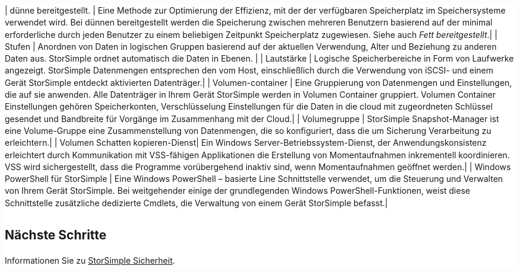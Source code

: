 | dünne bereitgestellt.               | Eine Methode zur Optimierung der Effizienz, mit der der verfügbaren Speicherplatz im Speichersysteme verwendet wird. Bei dünnen bereitgestellt werden die Speicherung zwischen mehreren Benutzern basierend auf der minimal erforderliche durch jeden Benutzer zu einem beliebigen Zeitpunkt Speicherplatz zugewiesen. Siehe auch *Fett bereitgestellt*.|
| Stufen | Anordnen von Daten in logischen Gruppen basierend auf der aktuellen Verwendung, Alter und Beziehung zu anderen Daten aus. StorSimple ordnet automatisch die Daten in Ebenen.   |
| Lautstärke                          | Logische Speicherbereiche in Form von Laufwerke angezeigt. StorSimple Datenmengen entsprechen den vom Host, einschließlich durch die Verwendung von iSCSI- und einem Gerät StorSimple entdeckt aktivierten Datenträger.|
 | Volumen-container                | Eine Gruppierung von Datenmengen und Einstellungen, die auf sie anwenden. Alle Datenträger in Ihrem Gerät StorSimple werden in Volumen Container gruppiert. Volumen Container Einstellungen gehören Speicherkonten, Verschlüsselung Einstellungen für die Daten in die cloud mit zugeordneten Schlüssel gesendet und Bandbreite für Vorgänge im Zusammenhang mit der Cloud.|
| Volumegruppe                    | StorSimple Snapshot-Manager ist eine Volume-Gruppe eine Zusammenstellung von Datenmengen, die so konfiguriert, dass die um Sicherung Verarbeitung zu erleichtern.|
| Volumen Schatten kopieren-Dienst| Ein Windows Server-Betriebssystem-Dienst, der Anwendungskonsistenz erleichtert durch Kommunikation mit VSS-fähigen Applikationen die Erstellung von Momentaufnahmen inkrementell koordinieren. VSS wird sichergestellt, dass die Programme vorübergehend inaktiv sind, wenn Momentaufnahmen geöffnet werden.|
| Windows PowerShell für StorSimple | Eine Windows PowerShell – basierte Line Schnittstelle verwendet, um die Steuerung und Verwalten von Ihrem Gerät StorSimple. Bei weitgehender einige der grundlegenden Windows PowerShell-Funktionen, weist diese Schnittstelle zusätzliche dedizierte Cmdlets, die Verwaltung von einem Gerät StorSimple befasst.|


## <a name="next-steps"></a>Nächste Schritte

Informationen Sie zu [StorSimple Sicherheit](storsimple-security.md).




 

 
